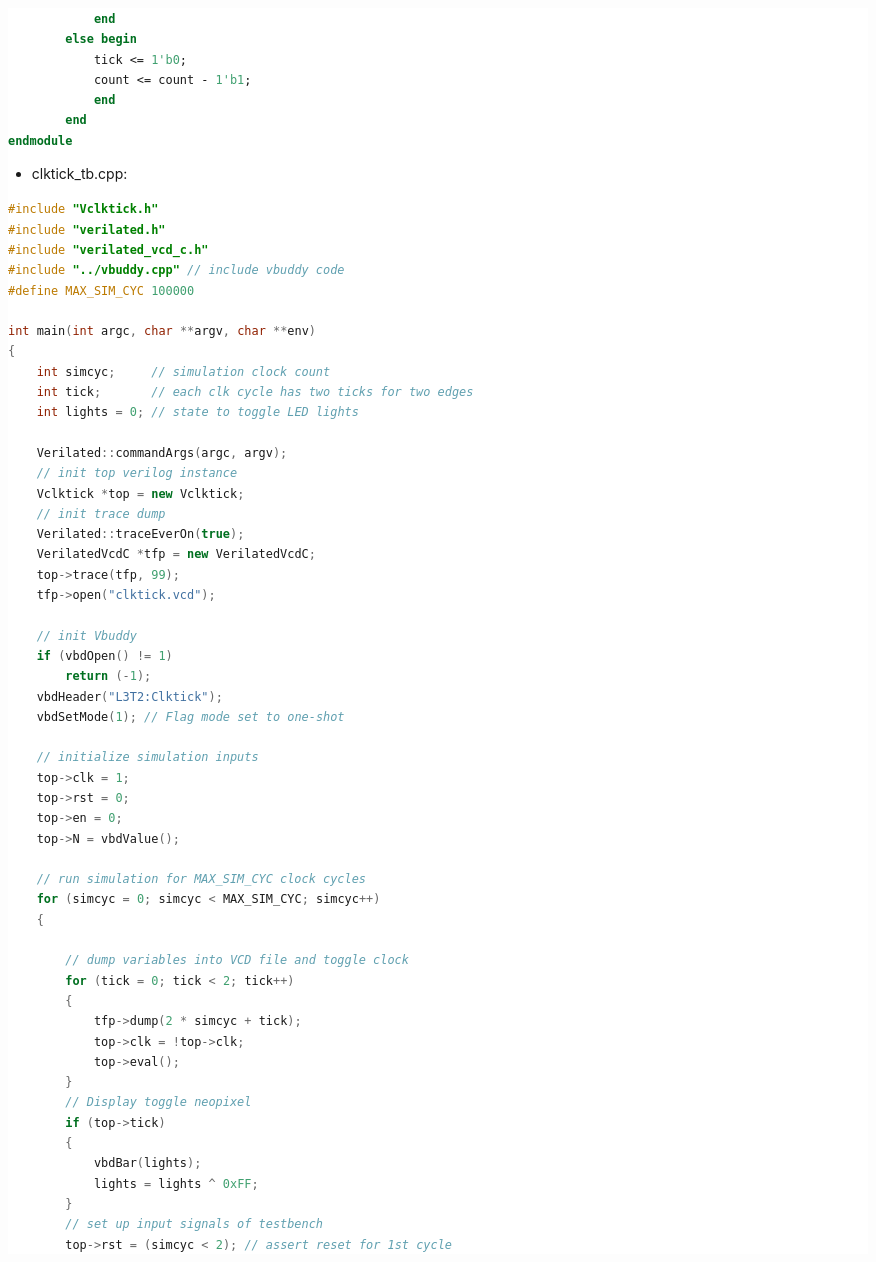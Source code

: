 ```systemVerilog
            end
        else begin
            tick <= 1'b0;
            count <= count - 1'b1;
            end
        end
endmodule

```

- clktick_tb.cpp:
```cpp
#include "Vclktick.h"
#include "verilated.h"
#include "verilated_vcd_c.h"
#include "../vbuddy.cpp" // include vbuddy code
#define MAX_SIM_CYC 100000

int main(int argc, char **argv, char **env)
{
    int simcyc;     // simulation clock count
    int tick;       // each clk cycle has two ticks for two edges
    int lights = 0; // state to toggle LED lights

    Verilated::commandArgs(argc, argv);
    // init top verilog instance
    Vclktick *top = new Vclktick;
    // init trace dump
    Verilated::traceEverOn(true);
    VerilatedVcdC *tfp = new VerilatedVcdC;
    top->trace(tfp, 99);
    tfp->open("clktick.vcd");
    
    // init Vbuddy
    if (vbdOpen() != 1)
        return (-1);
    vbdHeader("L3T2:Clktick");
    vbdSetMode(1); // Flag mode set to one-shot

    // initialize simulation inputs
    top->clk = 1;
    top->rst = 0;
    top->en = 0;
    top->N = vbdValue();

    // run simulation for MAX_SIM_CYC clock cycles
    for (simcyc = 0; simcyc < MAX_SIM_CYC; simcyc++)
    {

        // dump variables into VCD file and toggle clock
        for (tick = 0; tick < 2; tick++)
        {
            tfp->dump(2 * simcyc + tick);
            top->clk = !top->clk;
            top->eval();
        }
        // Display toggle neopixel
        if (top->tick)
        {
            vbdBar(lights);
            lights = lights ^ 0xFF;
        }
        // set up input signals of testbench
        top->rst = (simcyc < 2); // assert reset for 1st cycle
```